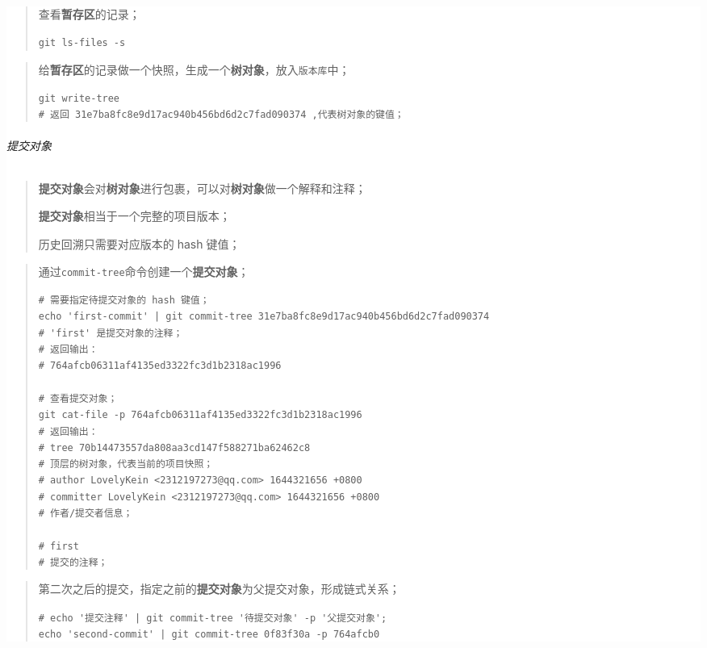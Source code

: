 > 查看**暂存区**的记录；
>
> ```shell
> git ls-files -s
> ```

> 给**暂存区**的记录做一个快照，生成一个**树对象**，放入`版本库`中；
>
> ```shell
> git write-tree
> # 返回 31e7ba8fc8e9d17ac940b456bd6d2c7fad090374 ,代表树对象的键值；
> ```

[^Question-1]:**树对象**保存了项目的快照，但是查看内容依然要对应的 hash 键值；
[^Question-2]:不知道不同的快照之间存在什么**变化**，且**什么时候**保存了新的快照；



###### 提交对象

> **提交对象**会对**树对象**进行包裹，可以对**树对象**做一个解释和注释；
>
> **提交对象**相当于一个完整的项目版本；
>
> 历史回溯只需要对应版本的 hash 键值；



> 通过`commit-tree`命令创建一个**提交对象**；
>
> ```shell
> # 需要指定待提交对象的 hash 键值；
> echo 'first-commit' | git commit-tree 31e7ba8fc8e9d17ac940b456bd6d2c7fad090374
> # 'first' 是提交对象的注释；
> # 返回输出：
> # 764afcb06311af4135ed3322fc3d1b2318ac1996
> 
> # 查看提交对象；
> git cat-file -p 764afcb06311af4135ed3322fc3d1b2318ac1996
> # 返回输出：
> # tree 70b14473557da808aa3cd147f588271ba62462c8
> # 顶层的树对象，代表当前的项目快照；
> # author LovelyKein <2312197273@qq.com> 1644321656 +0800
> # committer LovelyKein <2312197273@qq.com> 1644321656 +0800
> # 作者/提交者信息；
> 
> # first
> # 提交的注释；
> ```

> 第二次之后的提交，指定之前的**提交对象**为父提交对象，形成链式关系；
>
> ```shell
> # echo '提交注释' | git commit-tree '待提交对象' -p '父提交对象';
> echo 'second-commit' | git commit-tree 0f83f30a -p 764afcb0
> ```
